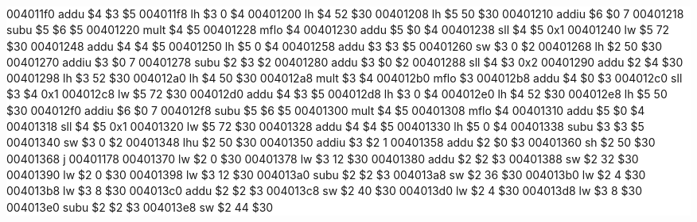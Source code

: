 004011f0 addu $4 $3 $5
004011f8 lh $3 0 $4 
00401200 lh $4 52 $30 
00401208 lh $5 50 $30 
00401210 addiu $6 $0 7
00401218 subu $5 $6 $5
00401220 mult $4 $5
00401228 mflo $4
00401230 addu $5 $0 $4
00401238 sll $4 $5 0x1
00401240 lw $5 72 $30 
00401248 addu $4 $4 $5
00401250 lh $5 0 $4 
00401258 addu $3 $3 $5
00401260 sw $3 0 $2 
00401268 lh $2 50 $30 
00401270 addiu $3 $0 7
00401278 subu $2 $3 $2
00401280 addu $3 $0 $2
00401288 sll $4 $3 0x2
00401290 addu $2 $4 $30
00401298 lh $3 52 $30 
004012a0 lh $4 50 $30 
004012a8 mult $3 $4
004012b0 mflo $3
004012b8 addu $4 $0 $3
004012c0 sll $3 $4 0x1
004012c8 lw $5 72 $30 
004012d0 addu $4 $3 $5
004012d8 lh $3 0 $4 
004012e0 lh $4 52 $30 
004012e8 lh $5 50 $30 
004012f0 addiu $6 $0 7
004012f8 subu $5 $6 $5
00401300 mult $4 $5
00401308 mflo $4
00401310 addu $5 $0 $4
00401318 sll $4 $5 0x1
00401320 lw $5 72 $30 
00401328 addu $4 $4 $5
00401330 lh $5 0 $4 
00401338 subu $3 $3 $5
00401340 sw $3 0 $2 
00401348 lhu $2 50 $30 
00401350 addiu $3 $2 1
00401358 addu $2 $0 $3
00401360 sh $2 50 $30 
00401368 j 00401178
00401370 lw $2 0 $30 
00401378 lw $3 12 $30 
00401380 addu $2 $2 $3
00401388 sw $2 32 $30 
00401390 lw $2 0 $30 
00401398 lw $3 12 $30 
004013a0 subu $2 $2 $3
004013a8 sw $2 36 $30 
004013b0 lw $2 4 $30 
004013b8 lw $3 8 $30 
004013c0 addu $2 $2 $3
004013c8 sw $2 40 $30 
004013d0 lw $2 4 $30 
004013d8 lw $3 8 $30 
004013e0 subu $2 $2 $3
004013e8 sw $2 44 $30 